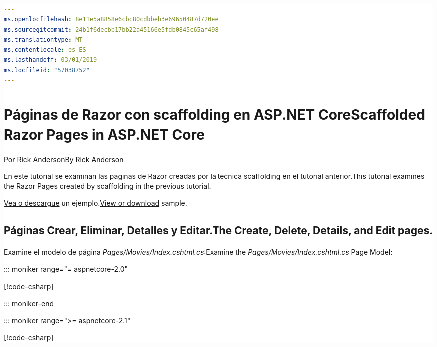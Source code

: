 ```yaml
---
ms.openlocfilehash: 8e11e5a8858e6cbc80cdbbeb3e69650487d720ee
ms.sourcegitcommit: 24b1f6decbb17bb22a45166e5fdb0845c65af498
ms.translationtype: MT
ms.contentlocale: es-ES
ms.lasthandoff: 03/01/2019
ms.locfileid: "57038752"
---
```

# <a name="scaffolded-razor-pages-in-aspnet-core"></a><span data-ttu-id="a5185-101">Páginas de Razor con scaffolding en ASP.NET Core</span><span class="sxs-lookup"><span data-stu-id="a5185-101">Scaffolded Razor Pages in ASP.NET Core</span></span>

<span data-ttu-id="a5185-102">Por [Rick Anderson](https://twitter.com/RickAndMSFT)</span><span class="sxs-lookup"><span data-stu-id="a5185-102">By [Rick Anderson](https://twitter.com/RickAndMSFT)</span></span>

<span data-ttu-id="a5185-103">En este tutorial se examinan las páginas de Razor creadas por la técnica scaffolding en el tutorial anterior.</span><span class="sxs-lookup"><span data-stu-id="a5185-103">This tutorial examines the Razor Pages created by scaffolding in the previous tutorial.</span></span> 

<span data-ttu-id="a5185-104">[Vea o descargue](https://github.com/aspnet/Docs/tree/master/aspnetcore/tutorials/razor-pages/razor-pages-start/sample/RazorPagesMovie21) un ejemplo.</span><span class="sxs-lookup"><span data-stu-id="a5185-104">[View or download](https://github.com/aspnet/Docs/tree/master/aspnetcore/tutorials/razor-pages/razor-pages-start/sample/RazorPagesMovie21) sample.</span></span>

## <a name="the-create-delete-details-and-edit-pages"></a><span data-ttu-id="a5185-105">Páginas Crear, Eliminar, Detalles y Editar.</span><span class="sxs-lookup"><span data-stu-id="a5185-105">The Create, Delete, Details, and Edit pages.</span></span>

<span data-ttu-id="a5185-106">Examine el modelo de página *Pages/Movies/Index.cshtml.cs*:</span><span class="sxs-lookup"><span data-stu-id="a5185-106">Examine the *Pages/Movies/Index.cshtml.cs* Page Model:</span></span>

::: moniker range="= aspnetcore-2.0"

[!code-csharp[](~/tutorials/razor-pages/razor-pages-start/snapshot_sample/RazorPagesMovie/Pages/Movies/Index.cshtml.cs)]

::: moniker-end

::: moniker range=">= aspnetcore-2.1"

[!code-csharp[](~/tutorials/razor-pages/razor-pages-start/snapshot_sample/RazorPagesMovie/Pages/Movies/Index21.cshtml.cs)]
